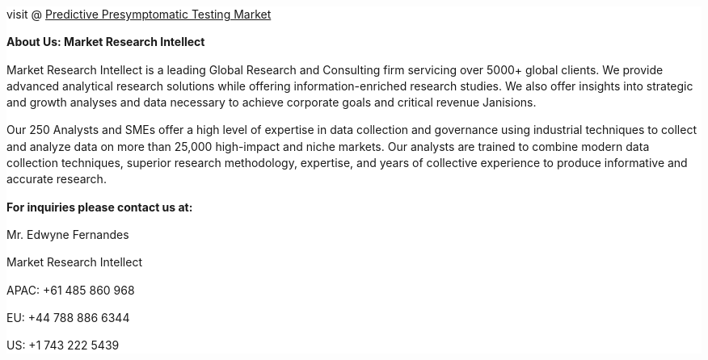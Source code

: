 visit&nbsp;@</strong>&nbsp;</span><span class="font-[700]"><a href="https://www.marketresearchintellect.com/product/global-predictive-presymptomatic-testing-market/?utm_source=Linkedin&utm_medium=867" target="_blank" data-tracking-control-name="article-ssr-frontend-pulse_little-text-block" data-tracking-will-navigate="" data-test-link="">Predictive Presymptomatic Testing Market</a></span></p><p><strong><span class="font-[700]">About Us: Market Research Intellect</span></strong></p><p><span class="">Market Research Intellect is a leading Global Research and Consulting firm servicing over 5000+ global clients. We provide advanced analytical research solutions while offering information-enriched research studies.&nbsp;</span>We also offer insights into strategic and growth analyses and data necessary to achieve corporate goals and critical revenue Janisions.</p><p><span class="">Our 250 Analysts and SMEs offer a high level of expertise in data collection and governance using industrial techniques to collect and analyze data on more than 25,000 high-impact and niche markets. Our analysts are trained to combine modern data collection techniques, superior research methodology, expertise, and years of collective experience to produce informative and accurate research.</span></p><p><strong>For inquiries please contact us at:</strong></p><p>Mr. Edwyne Fernandes</p><p>Market Research Intellect</p><p>APAC: +61 485 860 968</p><p>EU: +44 788 886 6344</p><p>US: +1 743 222 5439</p>